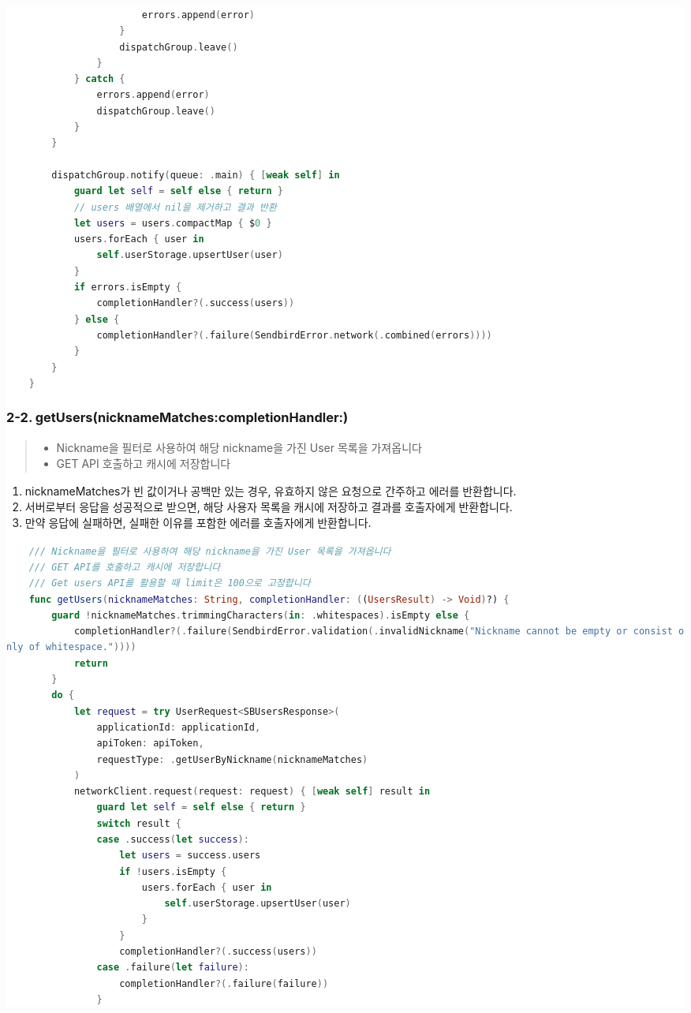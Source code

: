 ```swift
                        errors.append(error)
                    }
                    dispatchGroup.leave()
                }
            } catch {
                errors.append(error)
                dispatchGroup.leave()
            }
        }
        
        dispatchGroup.notify(queue: .main) { [weak self] in
            guard let self = self else { return }
            // users 배열에서 nil을 제거하고 결과 반환
            let users = users.compactMap { $0 }
            users.forEach { user in
                self.userStorage.upsertUser(user)
            }
            if errors.isEmpty {
                completionHandler?(.success(users))
            } else {
                completionHandler?(.failure(SendbirdError.network(.combined(errors))))
            }
        }
    }
```

### 2-2. getUsers(nicknameMatches:completionHandler:)
> - Nickname을 필터로 사용하여 해당 nickname을 가진 User 목록을 가져옵니다
> - GET API 호출하고 캐시에 저장합니다

1. nicknameMatches가 빈 값이거나 공백만 있는 경우, 유효하지 않은 요청으로 간주하고 에러를 반환합니다.
2. 서버로부터 응답을 성공적으로 받으면, 해당 사용자 목록을 캐시에 저장하고 결과를 호출자에게 반환합니다.
3. 만약 응답에 실패하면, 실패한 이유를 포함한 에러를 호출자에게 반환합니다.

```swift
    /// Nickname을 필터로 사용하여 해당 nickname을 가진 User 목록을 가져옵니다
    /// GET API를 호출하고 캐시에 저장합니다
    /// Get users API를 활용할 때 limit은 100으로 고정합니다
    func getUsers(nicknameMatches: String, completionHandler: ((UsersResult) -> Void)?) {
        guard !nicknameMatches.trimmingCharacters(in: .whitespaces).isEmpty else {
            completionHandler?(.failure(SendbirdError.validation(.invalidNickname("Nickname cannot be empty or consist only of whitespace."))))
            return
        }
        do {
            let request = try UserRequest<SBUsersResponse>(
                applicationId: applicationId,
                apiToken: apiToken,
                requestType: .getUserByNickname(nicknameMatches)
            )
            networkClient.request(request: request) { [weak self] result in
                guard let self = self else { return }
                switch result {
                case .success(let success):
                    let users = success.users
                    if !users.isEmpty {
                        users.forEach { user in
                            self.userStorage.upsertUser(user)
                        }
                    }
                    completionHandler?(.success(users))
                case .failure(let failure):
                    completionHandler?(.failure(failure))
                }
```